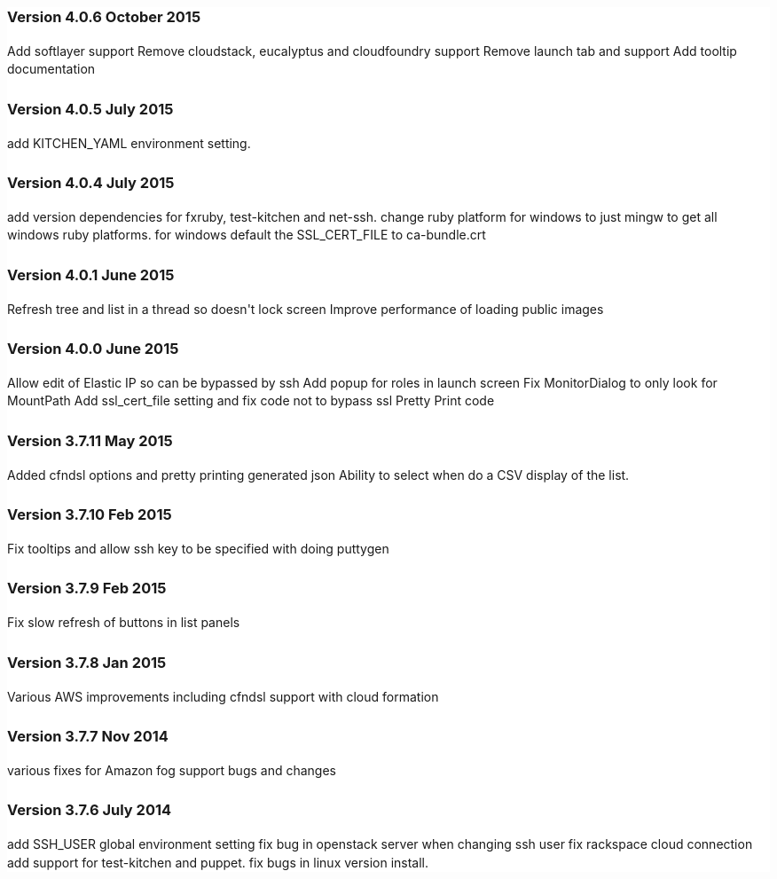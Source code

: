 ### Version 4.0.6 October 2015
Add softlayer support
Remove cloudstack, eucalyptus and cloudfoundry support
Remove launch tab and support
Add tooltip documentation

### Version 4.0.5 July 2015
add KITCHEN_YAML environment setting.

### Version 4.0.4 July 2015
add version dependencies for fxruby, test-kitchen and net-ssh.
change ruby platform for windows to just mingw to get all windows ruby platforms.
for windows default the SSL_CERT_FILE to ca-bundle.crt

### Version 4.0.1 June 2015
Refresh tree and list in a thread so doesn't lock screen
Improve performance of loading public images

### Version 4.0.0 June 2015
Allow edit of Elastic IP so can be bypassed by ssh
Add popup for roles in launch screen
Fix  MonitorDialog to only look for MountPath
Add ssl_cert_file setting and fix code not to bypass ssl
Pretty Print code

### Version 3.7.11 May 2015
Added cfndsl options and pretty printing generated json
Ability to select when do a CSV display of the list.

### Version 3.7.10 Feb 2015
Fix tooltips and allow ssh key to be specified with doing puttygen

### Version 3.7.9 Feb 2015
Fix slow refresh of buttons in list panels

### Version 3.7.8 Jan 2015
Various AWS improvements including cfndsl support with cloud formation

### Version 3.7.7 Nov 2014
various fixes for Amazon fog support bugs and changes

### Version 3.7.6 July 2014
add SSH_USER global environment setting
fix bug in openstack server when changing ssh user
fix rackspace cloud connection
add support for test-kitchen and puppet.
fix bugs in linux version install.
